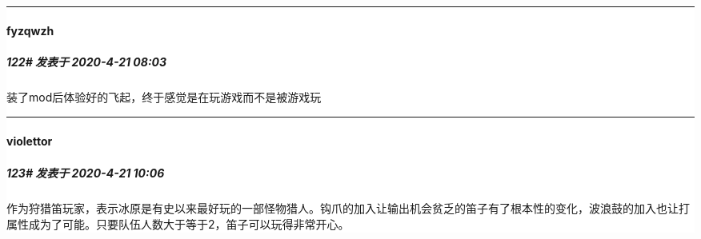 





*****

####  fyzqwzh  
##### 122#       发表于 2020-4-21 08:03




装了mod后体验好的飞起，终于感觉是在玩游戏而不是被游戏玩







*****

####  violettor  
##### 123#       发表于 2020-4-21 10:06




作为狩猎笛玩家，表示冰原是有史以来最好玩的一部怪物猎人。钩爪的加入让输出机会贫乏的笛子有了根本性的变化，波浪鼓的加入也让打属性成为了可能。只要队伍人数大于等于2，笛子可以玩得非常开心。





                                             